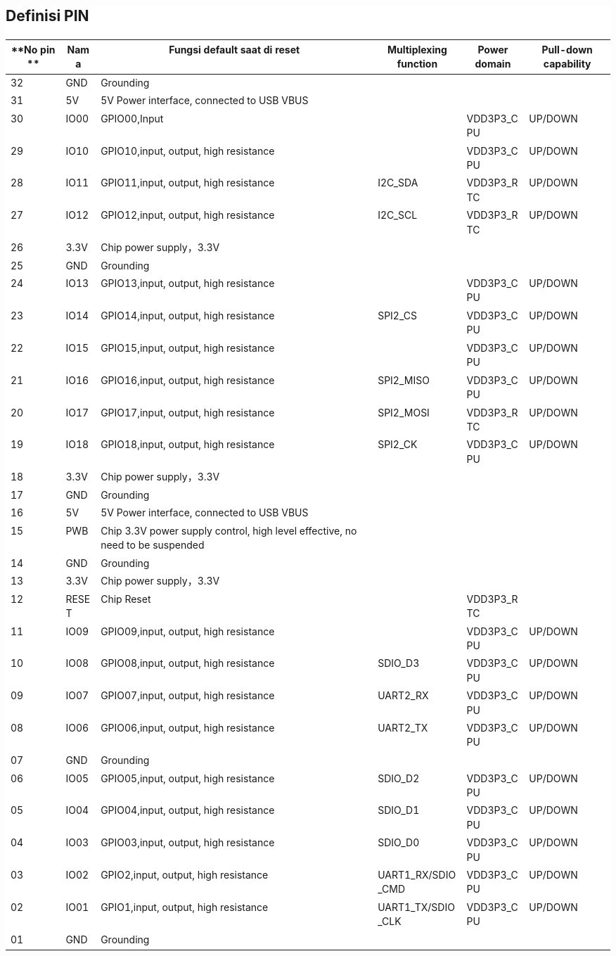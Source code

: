 

## Definisi PIN

| **No pin ** | Nama  | Fungsi default saat di reset                                 | Multiplexing function | Power domain | Pull-down capability |
| ----------- | ----- | ------------------------------------------------------------ | --------------------- | ------------ | -------------------- |
| 32          | GND   | Grounding                                                    |                       |              |                      |
| 31          | 5V    | 5V Power interface, connected to USB VBUS                    |                       |              |                      |
| 30          | IO00  | GPIO00,Input                                                 |                       | VDD3P3_CPU   | UP/DOWN              |
| 29          | IO10  | GPIO10,input, output, high resistance                        |                       | VDD3P3_CPU   | UP/DOWN              |
| 28          | IO11  | GPIO11,input, output, high resistance                        | I2C_SDA               | VDD3P3_RTC   | UP/DOWN              |
| 27          | IO12  | GPIO12,input, output, high resistance                        | I2C_SCL               | VDD3P3_RTC   | UP/DOWN              |
| 26          | 3.3V  | Chip power supply，3.3V                                      |                       |              |                      |
| 25          | GND   | Grounding                                                    |                       |              |                      |
| 24          | IO13  | GPIO13,input, output, high resistance                        |                       | VDD3P3_CPU   | UP/DOWN              |
| 23          | IO14  | GPIO14,input, output, high resistance                        | SPI2_CS               | VDD3P3_CPU   | UP/DOWN              |
| 22          | IO15  | GPIO15,input, output, high resistance                        |                       | VDD3P3_CPU   | UP/DOWN              |
| 21          | IO16  | GPIO16,input, output, high resistance                        | SPI2_MISO             | VDD3P3_CPU   | UP/DOWN              |
| 20          | IO17  | GPIO17,input, output, high resistance                        | SPI2_MOSI             | VDD3P3_RTC   | UP/DOWN              |
| 19          | IO18  | GPIO18,input, output, high resistance                        | SPI2_CK               | VDD3P3_CPU   | UP/DOWN              |
| 18          | 3.3V  | Chip power supply，3.3V                                      |                       |              |                      |
| 17          | GND   | Grounding                                                    |                       |              |                      |
| 16          | 5V    | 5V Power interface, connected to USB VBUS                    |                       |              |                      |
| 15          | PWB   | Chip 3.3V power supply control, high level effective, no need to be suspended |                       |              |                      |
| 14          | GND   | Grounding                                                    |                       |              |                      |
| 13          | 3.3V  | Chip power supply，3.3V                                      |                       |              |                      |
| 12          | RESET | Chip Reset                                                   |                       | VDD3P3_RTC   |                      |
| 11          | IO09  | GPIO09,input, output, high resistance                        |                       | VDD3P3_CPU   | UP/DOWN              |
| 10          | IO08  | GPIO08,input, output, high resistance                        | SDIO_D3               | VDD3P3_CPU   | UP/DOWN              |
| 09          | IO07  | GPIO07,input, output, high resistance                        | UART2_RX              | VDD3P3_CPU   | UP/DOWN              |
| 08          | IO06  | GPIO06,input, output, high resistance                        | UART2_TX              | VDD3P3_CPU   | UP/DOWN              |
| 07          | GND   | Grounding                                                    |                       |              |                      |
| 06          | IO05  | GPIO05,input, output, high resistance                        | SDIO_D2               | VDD3P3_CPU   | UP/DOWN              |
| 05          | IO04  | GPIO04,input, output, high resistance                        | SDIO_D1               | VDD3P3_CPU   | UP/DOWN              |
| 04          | IO03  | GPIO03,input, output, high resistance                        | SDIO_D0               | VDD3P3_CPU   | UP/DOWN              |
| 03          | IO02  | GPIO2,input, output, high resistance                         | UART1_RX/SDIO_CMD     | VDD3P3_CPU   | UP/DOWN              |
| 02          | IO01  | GPIO1,input, output, high resistance                         | UART1_TX/SDIO_CLK     | VDD3P3_CPU   | UP/DOWN              |
| 01          | GND   | Grounding                                                    |                       |              |                      |
